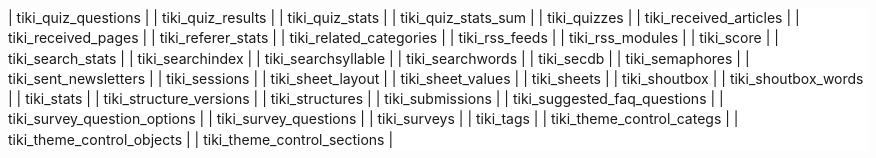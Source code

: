 | tiki_quiz_questions                |
| tiki_quiz_results                  |
| tiki_quiz_stats                    |
| tiki_quiz_stats_sum                |
| tiki_quizzes                       |
| tiki_received_articles             |
| tiki_received_pages                |
| tiki_referer_stats                 |
| tiki_related_categories            |
| tiki_rss_feeds                     |
| tiki_rss_modules                   |
| tiki_score                         |
| tiki_search_stats                  |
| tiki_searchindex                   |
| tiki_searchsyllable                |
| tiki_searchwords                   |
| tiki_secdb                         |
| tiki_semaphores                    |
| tiki_sent_newsletters              |
| tiki_sessions                      |
| tiki_sheet_layout                  |
| tiki_sheet_values                  |
| tiki_sheets                        |
| tiki_shoutbox                      |
| tiki_shoutbox_words                |
| tiki_stats                         |
| tiki_structure_versions            |
| tiki_structures                    |
| tiki_submissions                   |
| tiki_suggested_faq_questions       |
| tiki_survey_question_options       |
| tiki_survey_questions              |
| tiki_surveys                       |
| tiki_tags                          |
| tiki_theme_control_categs          |
| tiki_theme_control_objects         |
| tiki_theme_control_sections        |